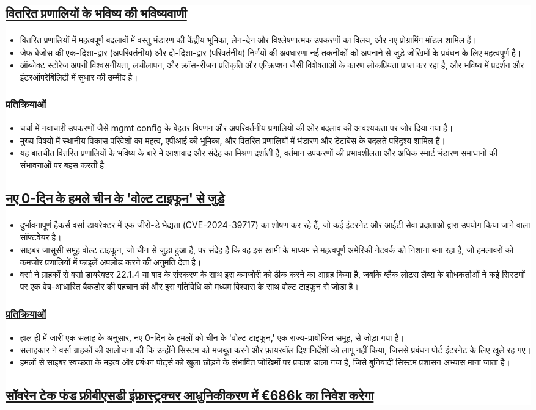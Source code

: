 ## [वितरित प्रणालियों के भविष्य की भविष्यवाणी](https://blog.colinbreck.com/predicting-the-future-of-distributed-systems/)

- वितरित प्रणालियों में महत्वपूर्ण बदलावों में वस्तु भंडारण की केंद्रीय भूमिका, लेन-देन और विश्लेषणात्मक उपकरणों का विलय, और नए प्रोग्रामिंग मॉडल शामिल हैं।
- जेफ बेजोस की एक-दिशा-द्वार (अपरिवर्तनीय) और दो-दिशा-द्वार (परिवर्तनीय) निर्णयों की अवधारणा नई तकनीकों को अपनाने से जुड़े जोखिमों के प्रबंधन के लिए महत्वपूर्ण है।
- ऑब्जेक्ट स्टोरेज अपनी विश्वसनीयता, लचीलापन, और क्रॉस-रीजन प्रतिकृति और एन्क्रिप्शन जैसी विशेषताओं के कारण लोकप्रियता प्राप्त कर रहा है, और भविष्य में प्रदर्शन और इंटरऑपरेबिलिटी में सुधार की उम्मीद है।

### [प्रतिक्रियाओं](https://news.ycombinator.com/item?id=41363499)

- चर्चा में नवाचारी उपकरणों जैसे mgmt config के बेहतर विपणन और अपरिवर्तनीय प्रणालियों की ओर बदलाव की आवश्यकता पर जोर दिया गया है।
- मुख्य विषयों में स्थानीय विकास परिवेशों का महत्व, एपीआई की भूमिका, और वितरित प्रणालियों में भंडारण और डेटाबेस के बदलते परिदृश्य शामिल हैं।
- यह बातचीत वितरित प्रणालियों के भविष्य के बारे में आशावाद और संदेह का मिश्रण दर्शाती है, वर्तमान उपकरणों की प्रभावशीलता और अधिक स्मार्ट भंडारण समाधानों की संभावनाओं पर बहस करती है।

## [नए 0-दिन के हमले चीन के 'वोल्ट टाइफून' से जुड़े](https://krebsonsecurity.com/2024/08/new-0-day-attacks-linked-to-chinas-volt-typhoon/)

- दुर्भावनापूर्ण हैकर्स वर्सा डायरेक्टर में एक जीरो-डे भेद्यता (CVE-2024-39717) का शोषण कर रहे हैं, जो कई इंटरनेट और आईटी सेवा प्रदाताओं द्वारा उपयोग किया जाने वाला सॉफ्टवेयर है।
- साइबर जासूसी समूह वोल्ट टाइफून, जो चीन से जुड़ा हुआ है, पर संदेह है कि वह इस खामी के माध्यम से महत्वपूर्ण अमेरिकी नेटवर्क को निशाना बना रहा है, जो हमलावरों को कमजोर प्रणालियों में फाइलें अपलोड करने की अनुमति देता है।
- वर्सा ने ग्राहकों से वर्सा डायरेक्टर 22.1.4 या बाद के संस्करण के साथ इस कमजोरी को ठीक करने का आग्रह किया है, जबकि ब्लैक लोटस लैब्स के शोधकर्ताओं ने कई सिस्टमों पर एक वेब-आधारित बैकडोर की पहचान की और इस गतिविधि को मध्यम विश्वास के साथ वोल्ट टाइफून से जोड़ा है।

### [प्रतिक्रियाओं](https://news.ycombinator.com/item?id=41367964)

- हाल ही में जारी एक सलाह के अनुसार, नए 0-दिन के हमलों को चीन के 'वोल्ट टाइफून,' एक राज्य-प्रायोजित समूह, से जोड़ा गया है।
- सलाहकार ने वर्सा ग्राहकों की आलोचना की कि उन्होंने सिस्टम को मजबूत करने और फ़ायरवॉल दिशानिर्देशों को लागू नहीं किया, जिससे प्रबंधन पोर्ट इंटरनेट के लिए खुले रह गए।
- हमलों से साइबर स्वच्छता के महत्व और प्रबंधन पोर्ट्स को खुला छोड़ने के संभावित जोखिमों पर प्रकाश डाला गया है, जिसे बुनियादी सिस्टम प्रशासन अभ्यास माना जाता है।

## [सॉवरेन टेक फंड फ्रीबीएसडी इंफ्रास्ट्रक्चर आधुनिकीकरण में €686k का निवेश करेगा](https://freebsdfoundation.org/blog/sovereign-tech-fund-to-invest-e686400-in-freebsd-infrastructure-modernization/)
